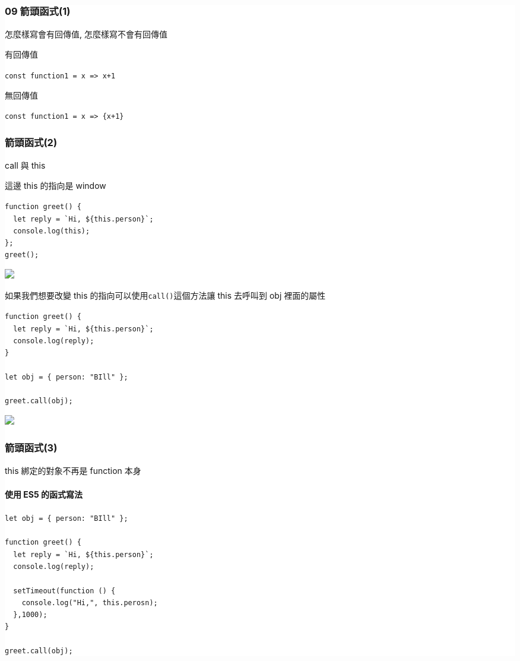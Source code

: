 ### 09 箭頭函式(1)

怎麼樣寫會有回傳值, 怎麼樣寫不會有回傳值

有回傳值

```javascript=
const function1 = x => x+1
```

無回傳值

```javascript=
const function1 = x => {x+1}
```

### 箭頭函式(2)

call 與 this

這邊 this 的指向是 window

```javascript=
function greet() {
  let reply = `Hi, ${this.person}`;
  console.log(this);
};
greet();
```

![](https://i.imgur.com/PeZfz24.png)

如果我們想要改變 this 的指向可以使用`call()`這個方法讓 this 去呼叫到 obj 裡面的屬性

```javascript=
function greet() {
  let reply = `Hi, ${this.person}`;
  console.log(reply);
}

let obj = { person: "BIll" };

greet.call(obj);
```

![](https://i.imgur.com/UWNoqdP.png)

### 箭頭函式(3)

this 綁定的對象不再是 function 本身

#### 使用 ES5 的函式寫法

```javascript=
let obj = { person: "BIll" };

function greet() {
  let reply = `Hi, ${this.person}`;
  console.log(reply);

  setTimeout(function () {
    console.log("Hi,", this.perosn);
  },1000);
}

greet.call(obj);
```
